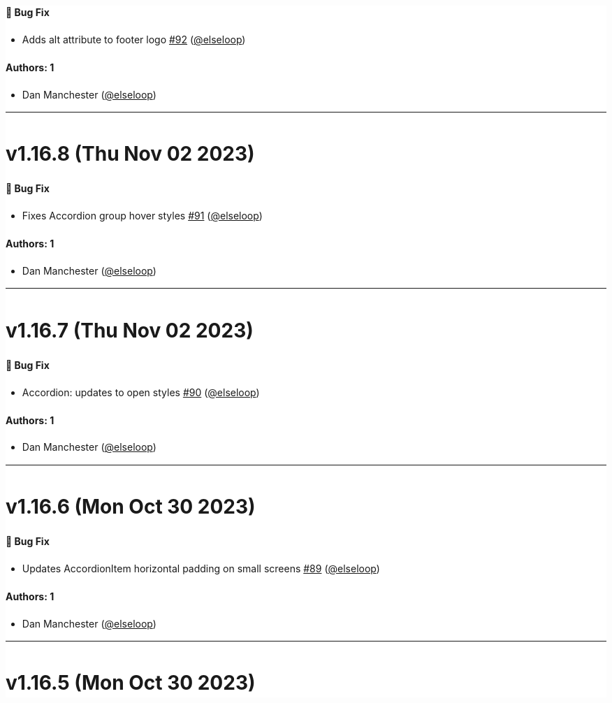 #### 🐛 Bug Fix

- Adds alt attribute to footer logo [#92](https://github.com/chromaui/tetra/pull/92) ([@elseloop](https://github.com/elseloop))

#### Authors: 1

- Dan Manchester ([@elseloop](https://github.com/elseloop))

---

# v1.16.8 (Thu Nov 02 2023)

#### 🐛 Bug Fix

- Fixes Accordion group hover styles [#91](https://github.com/chromaui/tetra/pull/91) ([@elseloop](https://github.com/elseloop))

#### Authors: 1

- Dan Manchester ([@elseloop](https://github.com/elseloop))

---

# v1.16.7 (Thu Nov 02 2023)

#### 🐛 Bug Fix

- Accordion: updates to open styles [#90](https://github.com/chromaui/tetra/pull/90) ([@elseloop](https://github.com/elseloop))

#### Authors: 1

- Dan Manchester ([@elseloop](https://github.com/elseloop))

---

# v1.16.6 (Mon Oct 30 2023)

#### 🐛 Bug Fix

- Updates AccordionItem horizontal padding on small screens [#89](https://github.com/chromaui/tetra/pull/89) ([@elseloop](https://github.com/elseloop))

#### Authors: 1

- Dan Manchester ([@elseloop](https://github.com/elseloop))

---

# v1.16.5 (Mon Oct 30 2023)
